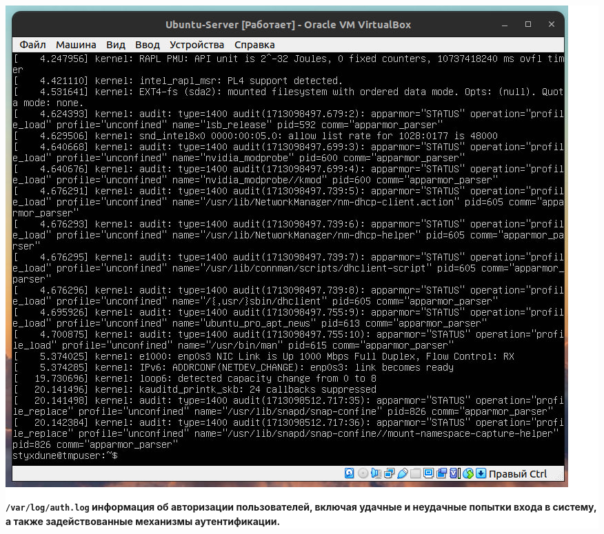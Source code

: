 ![/](skreenshots/Part14/14_2.jpg)

**`/var/log/auth.log` информация об авторизации пользователей, включая удачные и неудачные попытки входа в систему, а также задействованные механизмы аутентификации.**
